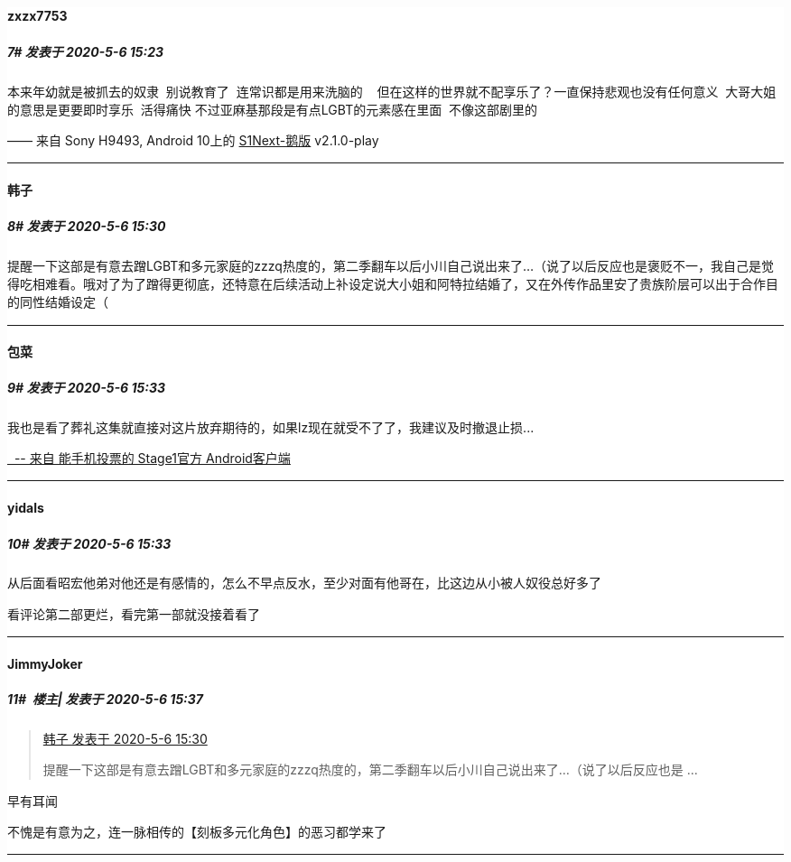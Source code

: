 ####  zxzx7753  
##### 7#       发表于 2020-5-6 15:23


本来年幼就是被抓去的奴隶  别说教育了  连常识都是用来洗脑的    
但在这样的世界就不配享乐了？一直保持悲观也没有任何意义  大哥大姐的意思是更要即时享乐  活得痛快 
不过亚麻基那段是有点LGBT的元素感在里面  不像这部剧里的

—— 来自 Sony H9493, Android 10上的 [S1Next-鹅版](https://github.com/ykrank/S1-Next/releases) v2.1.0-play


-----

####  韩子  
##### 8#       发表于 2020-5-6 15:30


提醒一下这部是有意去蹭LGBT和多元家庭的zzzq热度的，第二季翻车以后小川自己说出来了…（说了以后反应也是褒贬不一，我自己是觉得吃相难看。哦对了为了蹭得更彻底，还特意在后续活动上补设定说大小姐和阿特拉结婚了，又在外传作品里安了贵族阶层可以出于合作目的同性结婚设定（


-----

####  包菜  
##### 9#       发表于 2020-5-6 15:33


我也是看了葬礼这集就直接对这片放弃期待的，如果lz现在就受不了了，我建议及时撤退止损...

[  -- 来自 能手机投票的 Stage1官方 Android客户端](https://www.coolapk.com/apk/140634)


-----

####  yidals  
##### 10#       发表于 2020-5-6 15:33


从后面看昭宏他弟对他还是有感情的，怎么不早点反水，至少对面有他哥在，比这边从小被人奴役总好多了

看评论第二部更烂，看完第一部就没接着看了


-----

####  JimmyJoker  
##### 11#         楼主| 发表于 2020-5-6 15:37


<blockquote><a href="httphttps://bbs.saraba1st.com/2b/forum.php?mod=redirect&amp;goto=findpost&amp;pid=47321154&amp;ptid=1932842" target="_blank">韩子 发表于 2020-5-6 15:30</a>

提醒一下这部是有意去蹭LGBT和多元家庭的zzzq热度的，第二季翻车以后小川自己说出来了…（说了以后反应也是 ...</blockquote>
早有耳闻

不愧是有意为之，连一脉相传的【刻板多元化角色】的恶习都学来了


-----
